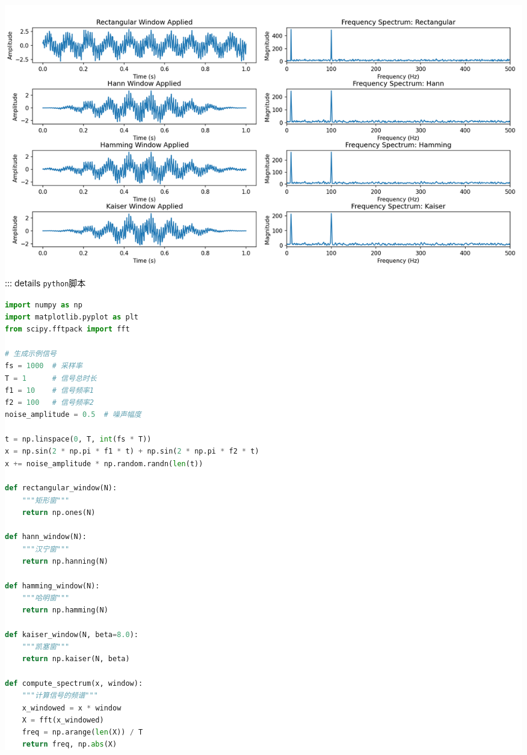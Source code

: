 ![窗函数](./data_processing_fig/10.png)

::: details `python`脚本
```py
import numpy as np
import matplotlib.pyplot as plt
from scipy.fftpack import fft

# 生成示例信号
fs = 1000  # 采样率
T = 1      # 信号总时长
f1 = 10    # 信号频率1
f2 = 100   # 信号频率2
noise_amplitude = 0.5  # 噪声幅度

t = np.linspace(0, T, int(fs * T))
x = np.sin(2 * np.pi * f1 * t) + np.sin(2 * np.pi * f2 * t)
x += noise_amplitude * np.random.randn(len(t))

def rectangular_window(N):
    """矩形窗"""
    return np.ones(N)

def hann_window(N):
    """汉宁窗"""
    return np.hanning(N)

def hamming_window(N):
    """哈明窗"""
    return np.hamming(N)

def kaiser_window(N, beta=8.0):
    """凯塞窗"""
    return np.kaiser(N, beta)

def compute_spectrum(x, window):
    """计算信号的频谱"""
    x_windowed = x * window
    X = fft(x_windowed)
    freq = np.arange(len(X)) / T
    return freq, np.abs(X)

```